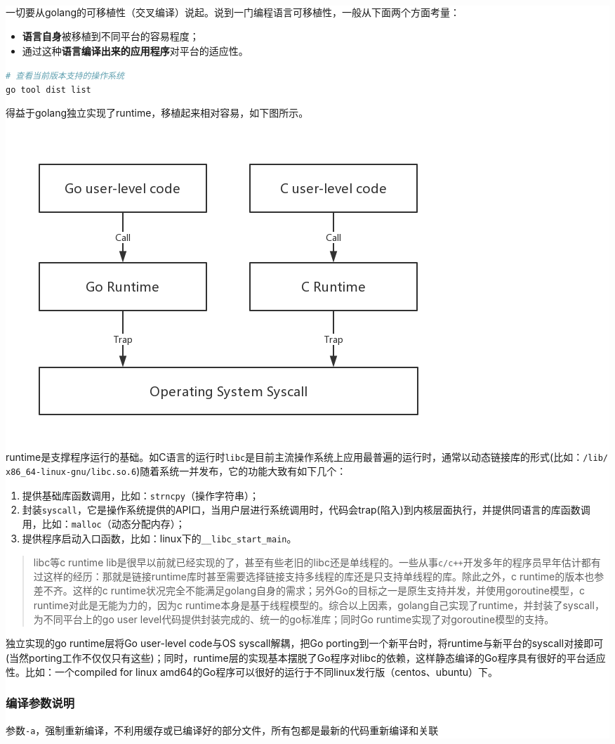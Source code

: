 一切要从golang的可移植性（交叉编译）说起。说到一门编程语言可移植性，一般从下面两个方面考量：

- **语言自身**被移植到不同平台的容易程度；
- 通过这种**语言编译出来的应用程序**对平台的适应性。

```bash
# 查看当前版本支持的操作系统
go tool dist list
```

得益于golang独立实现了runtime，移植起来相对容易，如下图所示。

![porting](../../images/go-runtime-vs-c-runtime.png)

runtime是支撑程序运行的基础。如C语言的运行时`libc`是目前主流操作系统上应用最普遍的运行时，通常以动态链接库的形式(比如：`/lib/x86_64-linux-gnu/libc.so.6`)随着系统一并发布，它的功能大致有如下几个：

1. 提供基础库函数调用，比如：`strncpy`（操作字符串）；
2. 封装`syscall`，它是操作系统提供的API口，当用户层进行系统调用时，代码会trap(陷入)到内核层面执行，并提供同语言的库函数调用，比如：`malloc`（动态分配内存）；
3. 提供程序启动入口函数，比如：linux下的`__libc_start_main`。

> libc等c runtime lib是很早以前就已经实现的了，甚至有些老旧的libc还是单线程的。一些从事`c/c++`开发多年的程序员早年估计都有过这样的经历：那就是链接runtime库时甚至需要选择链接支持多线程的库还是只支持单线程的库。除此之外，c runtime的版本也参差不齐。这样的c runtime状况完全不能满足golang自身的需求；另外Go的目标之一是原生支持并发，并使用goroutine模型，c runtime对此是无能为力的，因为c runtime本身是基于线程模型的。综合以上因素，golang自己实现了runtime，并封装了syscall，为不同平台上的go user level代码提供封装完成的、统一的go标准库；同时Go runtime实现了对goroutine模型的支持。

独立实现的go runtime层将Go user-level code与OS syscall解耦，把Go porting到一个新平台时，将runtime与新平台的syscall对接即可(当然porting工作不仅仅只有这些)；同时，runtime层的实现基本摆脱了Go程序对libc的依赖，这样静态编译的Go程序具有很好的平台适应性。比如：一个compiled for linux amd64的Go程序可以很好的运行于不同linux发行版（centos、ubuntu）下。

### 编译参数说明

参数`-a`，强制重新编译，不利用缓存或已编译好的部分文件，所有包都是最新的代码重新编译和关联
